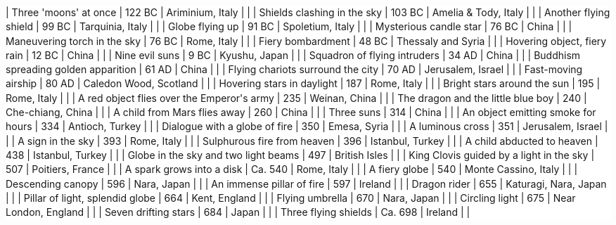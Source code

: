 | Three 'moons' at once         | 122 BC      | Ariminium, Italy       | |
| Shields clashing in the sky   | 103 BC      | Amelia & Tody, Italy   | |
| Another flying shield         | 99 BC       | Tarquinia, Italy       | |
| Globe flying up               | 91 BC       | Spoletium, Italy       | |
| Mysterious candle star        | 76 BC       | China                  | |
| Maneuvering torch in the sky  | 76 BC       | Rome, Italy            | |
| Fiery bombardment             | 48 BC       | Thessaly and Syria     | |
| Hovering object, fiery rain   | 12 BC       | China                  | |
| Nine evil suns                | 9 BC        | Kyushu, Japan          | |
| Squadron of flying intruders  | 34 AD       | China                  | |
| Buddhism spreading golden apparition | 61 AD | China                 | |
| Flying chariots surround the city | 70 AD   | Jerusalem, Israel      | |
| Fast-moving airship           | 80 AD       | Caledon Wood, Scotland | |
| Hovering stars in daylight    | 187         | Rome, Italy            | |
| Bright stars around the sun   | 195         | Rome, Italy            | |
| A red object flies over the Emperor's army | 235 | Weinan, China     | |
| The dragon and the little blue boy | 240    | Che-chiang, China      | |
| A child from Mars flies away  | 260         | China                  | |
| Three suns                    | 314         | China                  | |
| An object emitting smoke for hours | 334    | Antioch, Turkey        | |
| Dialogue with a globe of fire | 350         | Emesa, Syria           | |
| A luminous cross              | 351         | Jerusalem, Israel      | |
| A sign in the sky             | 393         | Rome, Italy            | |
| Sulphurous fire from heaven   | 396         | Istanbul, Turkey       | |
| A child abducted to heaven    | 438         | Istanbul, Turkey       | |
| Globe in the sky and two light beams | 497  | British Isles          | |
| King Clovis guided by a light in the sky | 507 | Poitiers, France    | |
| A spark grows into a disk     | Ca. 540     | Rome, Italy            | |
| A fiery globe                 | 540         | Monte Cassino, Italy   | |
| Descending canopy             | 596         | Nara, Japan            | |
| An immense pillar of fire     | 597         | Ireland                | |
| Dragon rider                  | 655         | Katuragi, Nara, Japan  | |
| Pillar of light, splendid globe | 664       | Kent, England          | |
| Flying umbrella               | 670         | Nara, Japan            | |
| Circling light                | 675         | Near London, England   | |
| Seven drifting stars          | 684         | Japan                  | |
| Three flying shields          | Ca. 698     | Ireland                | |